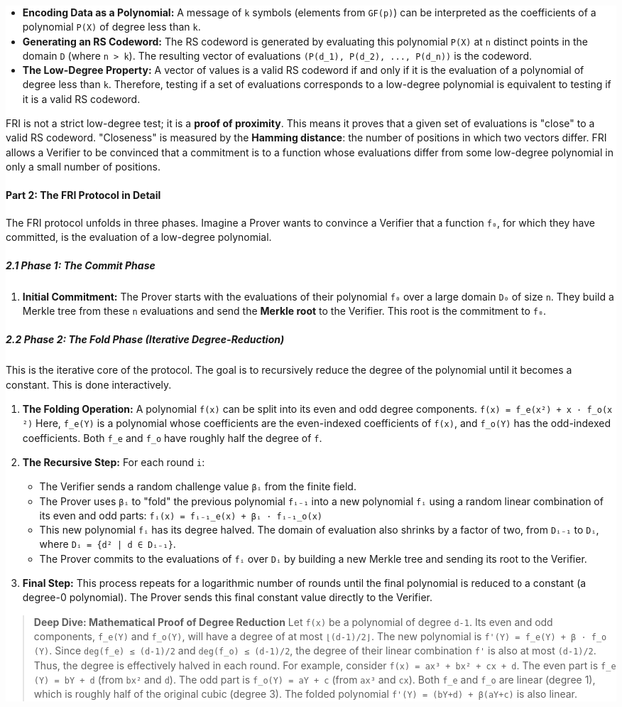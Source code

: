 *   **Encoding Data as a Polynomial:** A message of `k` symbols (elements from `GF(p)`) can be interpreted as the coefficients of a polynomial `P(X)` of degree less than `k`.
*   **Generating an RS Codeword:** The RS codeword is generated by evaluating this polynomial `P(X)` at `n` distinct points in the domain `D` (where `n > k`). The resulting vector of evaluations `(P(d_1), P(d_2), ..., P(d_n))` is the codeword.
*   **The Low-Degree Property:** A vector of values is a valid RS codeword if and only if it is the evaluation of a polynomial of degree less than `k`. Therefore, testing if a set of evaluations corresponds to a low-degree polynomial is equivalent to testing if it is a valid RS codeword.

FRI is not a strict low-degree test; it is a **proof of proximity**. This means it proves that a given set of evaluations is "close" to a valid RS codeword. "Closeness" is measured by the **Hamming distance**: the number of positions in which two vectors differ. FRI allows a Verifier to be convinced that a commitment is to a function whose evaluations differ from some low-degree polynomial in only a small number of positions.

#### **Part 2: The FRI Protocol in Detail**

The FRI protocol unfolds in three phases. Imagine a Prover wants to convince a Verifier that a function `f₀`, for which they have committed, is the evaluation of a low-degree polynomial.

##### **2.1 Phase 1: The Commit Phase**

1.  **Initial Commitment:** The Prover starts with the evaluations of their polynomial `f₀` over a large domain `D₀` of size `n`. They build a Merkle tree from these `n` evaluations and send the **Merkle root** to the Verifier. This root is the commitment to `f₀`.

##### **2.2 Phase 2: The Fold Phase (Iterative Degree-Reduction)**

This is the iterative core of the protocol. The goal is to recursively reduce the degree of the polynomial until it becomes a constant. This is done interactively.

1.  **The Folding Operation:** A polynomial `f(x)` can be split into its even and odd degree components.
    `f(x) = f_e(x²) + x · f_o(x²)`
    Here, `f_e(Y)` is a polynomial whose coefficients are the even-indexed coefficients of `f(x)`, and `f_o(Y)` has the odd-indexed coefficients. Both `f_e` and `f_o` have roughly half the degree of `f`.

2.  **The Recursive Step:** For each round `i`:
    *   The Verifier sends a random challenge value `βᵢ` from the finite field.
    *   The Prover uses `βᵢ` to "fold" the previous polynomial `fᵢ₋₁` into a new polynomial `fᵢ` using a random linear combination of its even and odd parts:
        `fᵢ(x) = fᵢ₋₁_e(x) + βᵢ · fᵢ₋₁_o(x)`
    *   This new polynomial `fᵢ` has its degree halved. The domain of evaluation also shrinks by a factor of two, from `Dᵢ₋₁` to `Dᵢ`, where `Dᵢ = {d² | d ∈ Dᵢ₋₁}`.
    *   The Prover commits to the evaluations of `fᵢ` over `Dᵢ` by building a new Merkle tree and sending its root to the Verifier.

3.  **Final Step:** This process repeats for a logarithmic number of rounds until the final polynomial is reduced to a constant (a degree-0 polynomial). The Prover sends this final constant value directly to the Verifier.

> **Deep Dive: Mathematical Proof of Degree Reduction**
> Let `f(x)` be a polynomial of degree `d-1`. Its even and odd components, `f_e(Y)` and `f_o(Y)`, will have a degree of at most `⌊(d-1)/2⌋`.
> The new polynomial is `f'(Y) = f_e(Y) + β · f_o(Y)`.
> Since `deg(f_e) ≤ (d-1)/2` and `deg(f_o) ≤ (d-1)/2`, the degree of their linear combination `f'` is also at most `(d-1)/2`. Thus, the degree is effectively halved in each round.
> For example, consider `f(x) = ax³ + bx² + cx + d`.
> The even part is `f_e(Y) = bY + d` (from `bx²` and `d`).
> The odd part is `f_o(Y) = aY + c` (from `ax³` and `cx`).
> Both `f_e` and `f_o` are linear (degree 1), which is roughly half of the original cubic (degree 3). The folded polynomial `f'(Y) = (bY+d) + β(aY+c)` is also linear.
